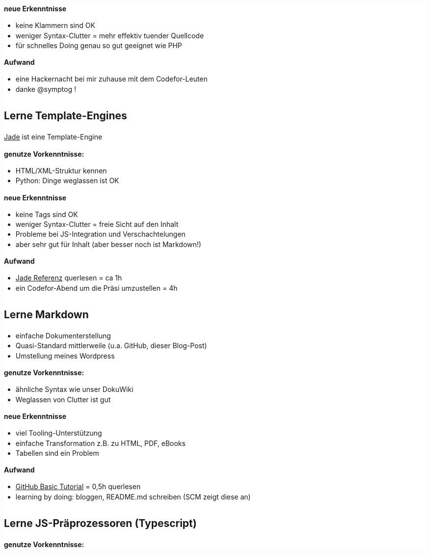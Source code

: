 **neue Erkenntnisse**

- keine Klammern sind OK
- weniger Syntax-Clutter = mehr effektiv tuender Quellcode
- für schnelles Doing genau so gut geeignet wie PHP

**Aufwand**

- eine Hackernacht bei mir zuhause mit dem Codefor-Leuten
- danke @symptog !

## Lerne Template-Engines
[Jade](http://jade-lang.com) ist eine Template-Engine

**genutze Vorkenntnisse:**

- HTML/XML-Struktur kennen
- Python: Dinge weglassen ist OK

**neue Erkenntnisse**

- keine Tags sind OK
- weniger Syntax-Clutter = freie Sicht auf den Inhalt
- Probleme bei JS-Integration und Verschachtelungen
- aber sehr gut für Inhalt (aber besser noch ist Markdown!)

**Aufwand**

- [Jade Referenz](http://jade-lang.com/reference/) querlesen = ca 1h
- ein Codefor-Abend um die Präsi umzustellen = 4h

## Lerne Markdown

- einfache Dokumenterstellung
- Quasi-Standard mittlerweile (u.a. GitHub, dieser Blog-Post)
- Umstellung meines Wordpress

**genutze Vorkenntnisse:**

- ähnliche Syntax wie unser DokuWiki
- Weglassen von Clutter ist gut

**neue Erkenntnisse**

- viel Tooling-Unterstützung
- einfache Transformation z.B. zu HTML, PDF, eBooks
- Tabellen sind ein Problem

**Aufwand**

- [GitHub Basic Tutorial](https://help.github.com/articles/markdown-basics/) = 0,5h querlesen
- learning by doing: bloggen, README.md schreiben (SCM zeigt diese an)

## Lerne JS-Präprozessoren (Typescript)

**genutze Vorkenntnisse:**

